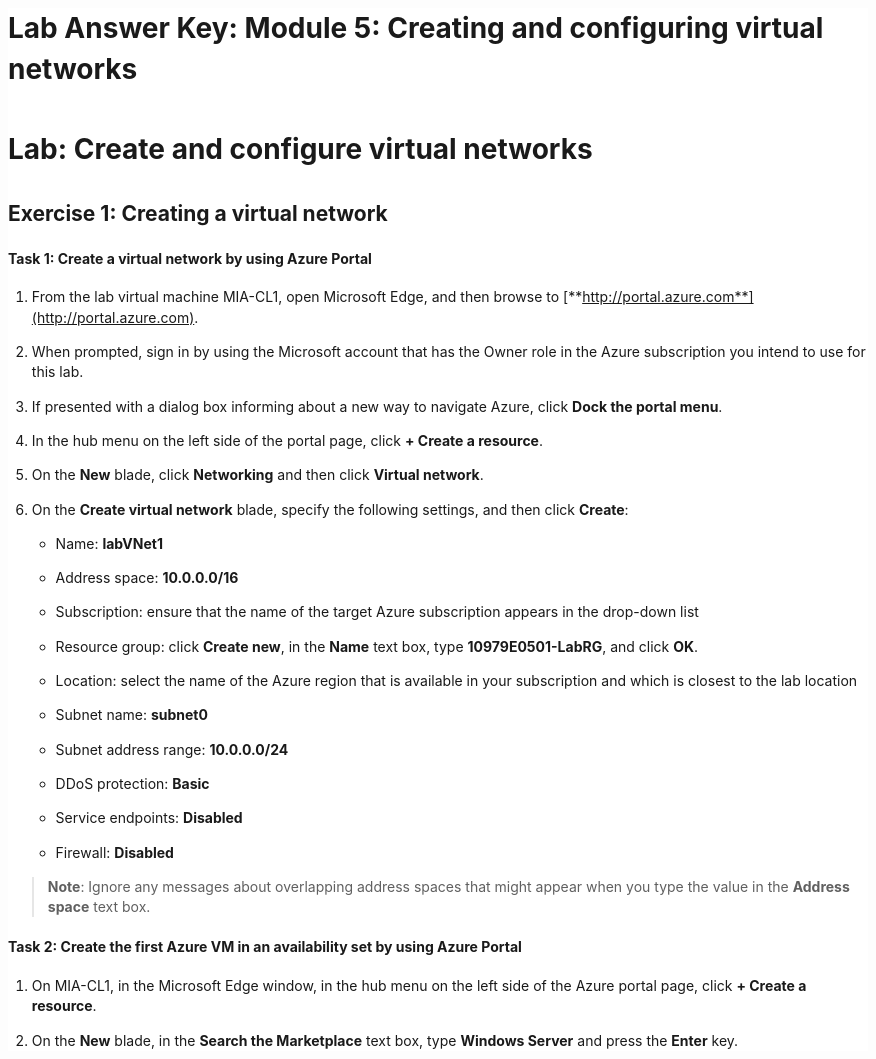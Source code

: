 ﻿# Lab Answer Key:  Module 5: Creating and configuring virtual networks
# Lab: Create and configure virtual networks
  
## Exercise 1: Creating a virtual network
  
#### Task 1: Create a virtual network by using Azure Portal

1. From the lab virtual machine MIA-CL1, open Microsoft Edge, and then browse to [**http://portal.azure.com**](http://portal.azure.com). 

1. When prompted, sign in by using the Microsoft account that has the Owner role in the Azure subscription you intend to use for this lab.

1. If presented with a dialog box informing about a new way to navigate Azure, click **Dock the portal menu**.

1. In the hub menu on the left side of the portal page, click **+ Create a resource**.

1. On the **New** blade, click **Networking** and then click **Virtual network**.

1. On the **Create virtual network** blade, specify the following settings, and then click **Create**:

    - Name: **labVNet1**

    - Address space: **10.0.0.0/16**
  
    - Subscription: ensure that the name of the target Azure subscription appears in the drop-down list

    - Resource group: click **Create new**, in the **Name** text box, type **10979E0501-LabRG**, and click **OK**.

    - Location: select the name of the Azure region that is available in your subscription and which is closest to the lab location
  
    - Subnet name: **subnet0**

    - Subnet address range: **10.0.0.0/24**
  
    - DDoS protection: **Basic**
  
    - Service endpoints: **Disabled**
    
    - Firewall: **Disabled**

  > **Note**: Ignore any messages about overlapping address spaces that might appear when you type the value in the **Address space** text box.


#### Task 2: Create the first Azure VM in an availability set by using Azure Portal

1. On MIA-CL1, in the Microsoft Edge window, in the hub menu on the left side of the Azure portal page, click **+ Create a resource**.

1. On the **New** blade, in the **Search the Marketplace** text box, type **Windows Server** and press the **Enter** key.
